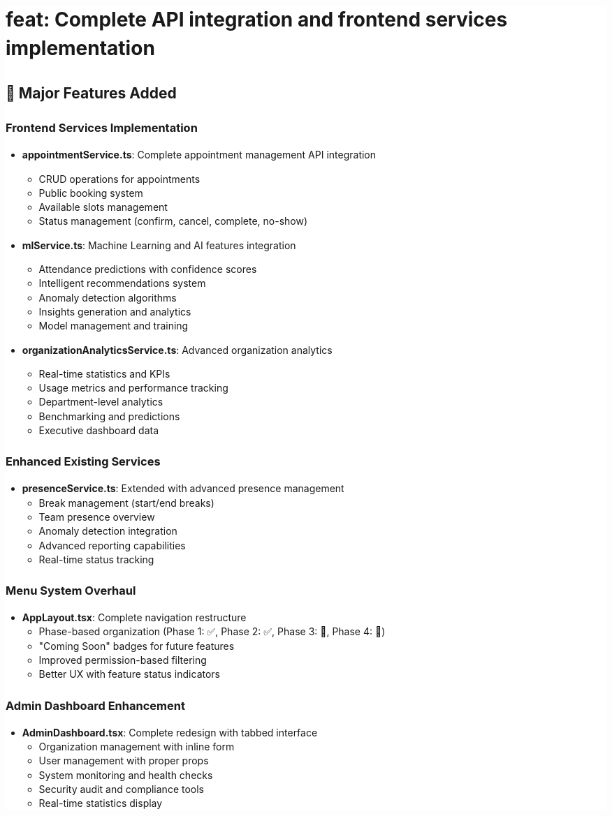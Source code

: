 # feat: Complete API integration and frontend services implementation

## 🚀 Major Features Added

### Frontend Services Implementation
- **appointmentService.ts**: Complete appointment management API integration
  - CRUD operations for appointments
  - Public booking system
  - Available slots management
  - Status management (confirm, cancel, complete, no-show)
  
- **mlService.ts**: Machine Learning and AI features integration
  - Attendance predictions with confidence scores
  - Intelligent recommendations system
  - Anomaly detection algorithms
  - Insights generation and analytics
  - Model management and training
  
- **organizationAnalyticsService.ts**: Advanced organization analytics
  - Real-time statistics and KPIs
  - Usage metrics and performance tracking
  - Department-level analytics
  - Benchmarking and predictions
  - Executive dashboard data

### Enhanced Existing Services
- **presenceService.ts**: Extended with advanced presence management
  - Break management (start/end breaks)
  - Team presence overview
  - Anomaly detection integration
  - Advanced reporting capabilities
  - Real-time status tracking

### Menu System Overhaul
- **AppLayout.tsx**: Complete navigation restructure
  - Phase-based organization (Phase 1: ✅, Phase 2: ✅, Phase 3: 🚧, Phase 4: 🚧)
  - "Coming Soon" badges for future features
  - Improved permission-based filtering
  - Better UX with feature status indicators

### Admin Dashboard Enhancement
- **AdminDashboard.tsx**: Complete redesign with tabbed interface
  - Organization management with inline form
  - User management with proper props
  - System monitoring and health checks
  - Security audit and compliance tools
  - Real-time statistics display
